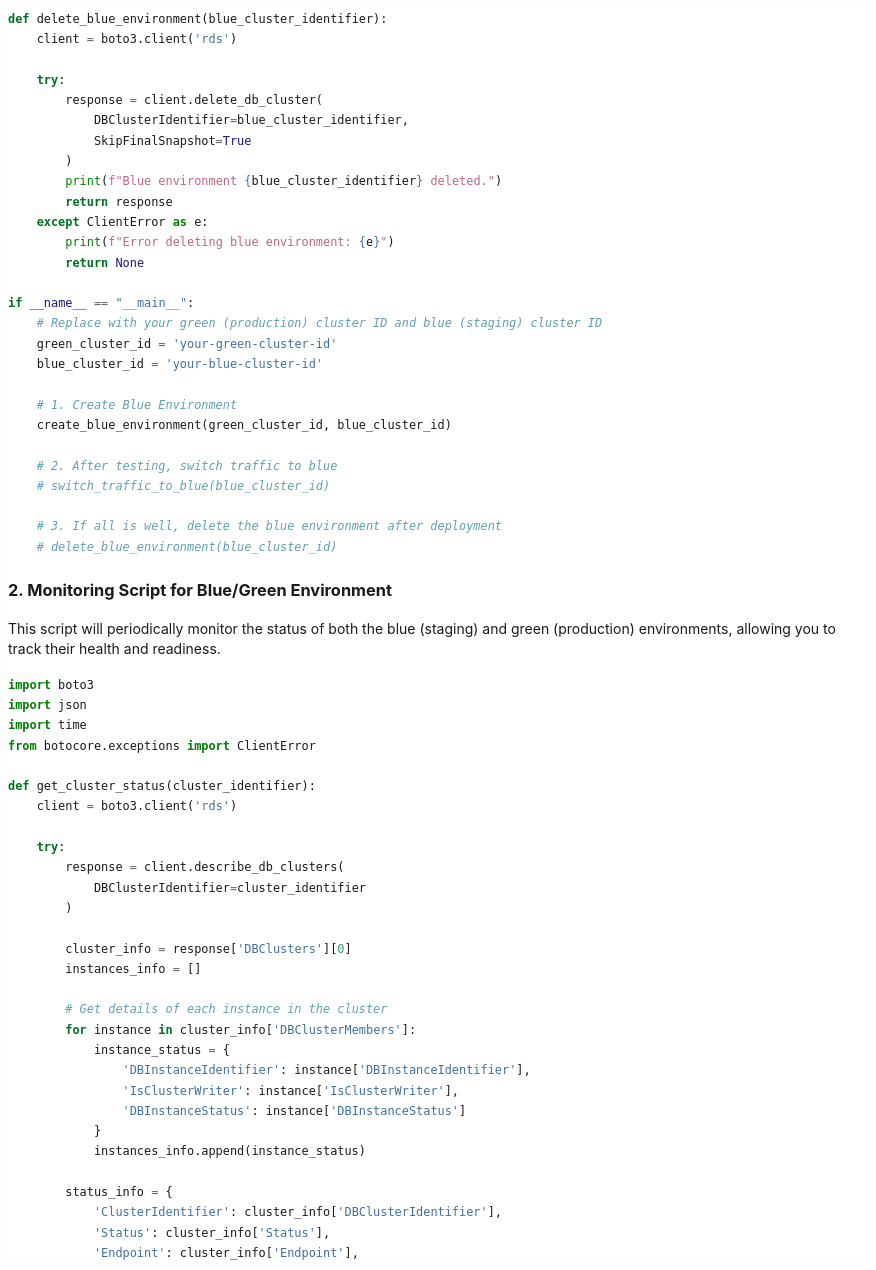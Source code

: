 ```python
def delete_blue_environment(blue_cluster_identifier):
    client = boto3.client('rds')

    try:
        response = client.delete_db_cluster(
            DBClusterIdentifier=blue_cluster_identifier,
            SkipFinalSnapshot=True
        )
        print(f"Blue environment {blue_cluster_identifier} deleted.")
        return response
    except ClientError as e:
        print(f"Error deleting blue environment: {e}")
        return None

if __name__ == "__main__":
    # Replace with your green (production) cluster ID and blue (staging) cluster ID
    green_cluster_id = 'your-green-cluster-id'
    blue_cluster_id = 'your-blue-cluster-id'

    # 1. Create Blue Environment
    create_blue_environment(green_cluster_id, blue_cluster_id)

    # 2. After testing, switch traffic to blue
    # switch_traffic_to_blue(blue_cluster_id)

    # 3. If all is well, delete the blue environment after deployment
    # delete_blue_environment(blue_cluster_id)
```

### 2. **Monitoring Script for Blue/Green Environment**

This script will periodically monitor the status of both the blue (staging) and green (production) environments, allowing you to track their health and readiness.

```python
import boto3
import json
import time
from botocore.exceptions import ClientError

def get_cluster_status(cluster_identifier):
    client = boto3.client('rds')

    try:
        response = client.describe_db_clusters(
            DBClusterIdentifier=cluster_identifier
        )

        cluster_info = response['DBClusters'][0]
        instances_info = []

        # Get details of each instance in the cluster
        for instance in cluster_info['DBClusterMembers']:
            instance_status = {
                'DBInstanceIdentifier': instance['DBInstanceIdentifier'],
                'IsClusterWriter': instance['IsClusterWriter'],
                'DBInstanceStatus': instance['DBInstanceStatus']
            }
            instances_info.append(instance_status)

        status_info = {
            'ClusterIdentifier': cluster_info['DBClusterIdentifier'],
            'Status': cluster_info['Status'],
            'Endpoint': cluster_info['Endpoint'],
```